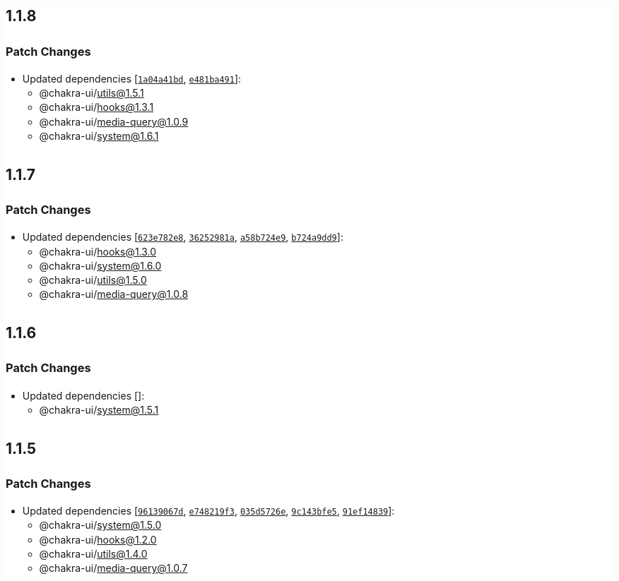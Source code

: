 ## 1.1.8

### Patch Changes

- Updated dependencies
  [[`1a04a41bd`](https://github.com/chakra-ui/chakra-ui/commit/1a04a41bd2285069011a738fff422ba1a6fcce94),
  [`e481ba491`](https://github.com/chakra-ui/chakra-ui/commit/e481ba4914a7f163d93d4c22e2e457f1afb08721)]:
  - @chakra-ui/utils@1.5.1
  - @chakra-ui/hooks@1.3.1
  - @chakra-ui/media-query@1.0.9
  - @chakra-ui/system@1.6.1

## 1.1.7

### Patch Changes

- Updated dependencies
  [[`623e782e8`](https://github.com/chakra-ui/chakra-ui/commit/623e782e80124297740a109e5c6c58cddc35b2eb),
  [`36252981a`](https://github.com/chakra-ui/chakra-ui/commit/36252981a6e38ed138b5f41e0d50d01a19b4b77c),
  [`a58b724e9`](https://github.com/chakra-ui/chakra-ui/commit/a58b724e9c8656044f866b658f378662f2a44b46),
  [`b724a9dd9`](https://github.com/chakra-ui/chakra-ui/commit/b724a9dd9429d02c0b2c7f7deac66d3553100bdc)]:
  - @chakra-ui/hooks@1.3.0
  - @chakra-ui/system@1.6.0
  - @chakra-ui/utils@1.5.0
  - @chakra-ui/media-query@1.0.8

## 1.1.6

### Patch Changes

- Updated dependencies []:
  - @chakra-ui/system@1.5.1

## 1.1.5

### Patch Changes

- Updated dependencies
  [[`96139067d`](https://github.com/chakra-ui/chakra-ui/commit/96139067daa4b9a606b60c73f28a88ccd99d983b),
  [`e748219f3`](https://github.com/chakra-ui/chakra-ui/commit/e748219f300f0c51b0eb304fce38b014d7bcbc86),
  [`035d5726e`](https://github.com/chakra-ui/chakra-ui/commit/035d5726e28396ef487b9801d7e2fa57677c703c),
  [`9c143bfe5`](https://github.com/chakra-ui/chakra-ui/commit/9c143bfe5bbf180929fabb0a1b4c18d40f7fd3fc),
  [`91ef14839`](https://github.com/chakra-ui/chakra-ui/commit/91ef148397187010804eb8f30307d2ec94c32c5b)]:
  - @chakra-ui/system@1.5.0
  - @chakra-ui/hooks@1.2.0
  - @chakra-ui/utils@1.4.0
  - @chakra-ui/media-query@1.0.7
